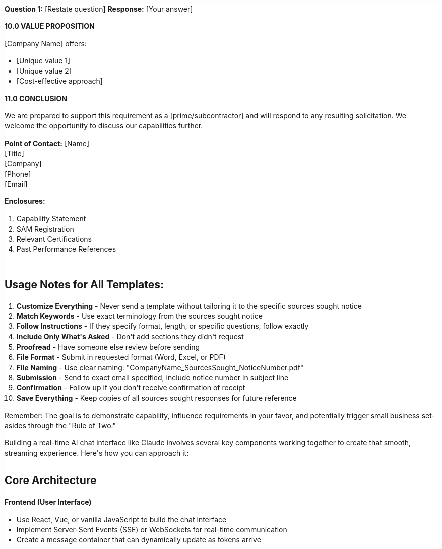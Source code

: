 **Question 1:** [Restate question]
**Response:** [Your answer]

**10.0 VALUE PROPOSITION**

[Company Name] offers:
- [Unique value 1]
- [Unique value 2]
- [Cost-effective approach]

**11.0 CONCLUSION**

We are prepared to support this requirement as a [prime/subcontractor] and will respond to any resulting solicitation. We welcome the opportunity to discuss our capabilities further.

**Point of Contact:**
[Name]  
[Title]  
[Company]  
[Phone]  
[Email]

**Enclosures:**
1. Capability Statement
2. SAM Registration
3. Relevant Certifications
4. Past Performance References

---

## Usage Notes for All Templates:

1. **Customize Everything** - Never send a template without tailoring it to the specific sources sought notice
2. **Match Keywords** - Use exact terminology from the sources sought notice
3. **Follow Instructions** - If they specify format, length, or specific questions, follow exactly
4. **Include Only What's Asked** - Don't add sections they didn't request
5. **Proofread** - Have someone else review before sending
6. **File Format** - Submit in requested format (Word, Excel, or PDF)
7. **File Naming** - Use clear naming: "CompanyName_SourcesSought_NoticeNumber.pdf"
8. **Submission** - Send to exact email specified, include notice number in subject line
9. **Confirmation** - Follow up if you don't receive confirmation of receipt
10. **Save Everything** - Keep copies of all sources sought responses for future reference

Remember: The goal is to demonstrate capability, influence requirements in your favor, and potentially trigger small business set-asides through the "Rule of Two."


Building a real-time AI chat interface like Claude involves several key components working together to create that smooth, streaming experience. Here's how you can approach it:

## Core Architecture

**Frontend (User Interface)**
- Use React, Vue, or vanilla JavaScript to build the chat interface
- Implement Server-Sent Events (SSE) or WebSockets for real-time communication
- Create a message container that can dynamically update as tokens arrive
